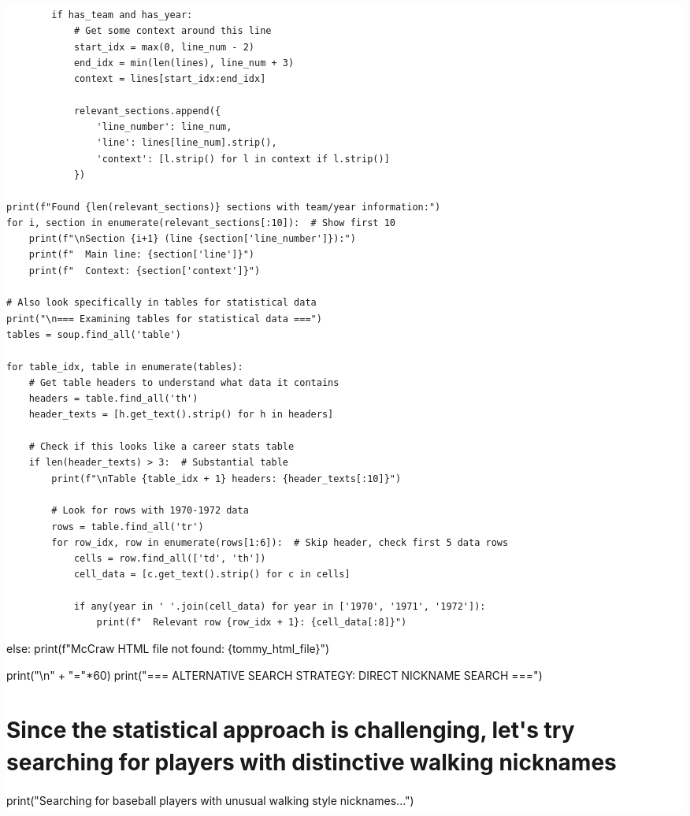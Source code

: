             if has_team and has_year:
                # Get some context around this line
                start_idx = max(0, line_num - 2)
                end_idx = min(len(lines), line_num + 3)
                context = lines[start_idx:end_idx]
                
                relevant_sections.append({
                    'line_number': line_num,
                    'line': lines[line_num].strip(),
                    'context': [l.strip() for l in context if l.strip()]
                })
    
    print(f"Found {len(relevant_sections)} sections with team/year information:")
    for i, section in enumerate(relevant_sections[:10]):  # Show first 10
        print(f"\nSection {i+1} (line {section['line_number']}):")
        print(f"  Main line: {section['line']}")
        print(f"  Context: {section['context']}")
    
    # Also look specifically in tables for statistical data
    print("\n=== Examining tables for statistical data ===")
    tables = soup.find_all('table')
    
    for table_idx, table in enumerate(tables):
        # Get table headers to understand what data it contains
        headers = table.find_all('th')
        header_texts = [h.get_text().strip() for h in headers]
        
        # Check if this looks like a career stats table
        if len(header_texts) > 3:  # Substantial table
            print(f"\nTable {table_idx + 1} headers: {header_texts[:10]}")
            
            # Look for rows with 1970-1972 data
            rows = table.find_all('tr')
            for row_idx, row in enumerate(rows[1:6]):  # Skip header, check first 5 data rows
                cells = row.find_all(['td', 'th'])
                cell_data = [c.get_text().strip() for c in cells]
                
                if any(year in ' '.join(cell_data) for year in ['1970', '1971', '1972']):
                    print(f"  Relevant row {row_idx + 1}: {cell_data[:8]}")

else:
    print(f"McCraw HTML file not found: {tommy_html_file}")

print("\n" + "="*60)
print("=== ALTERNATIVE SEARCH STRATEGY: DIRECT NICKNAME SEARCH ===")

# Since the statistical approach is challenging, let's try searching for players with distinctive walking nicknames
print("Searching for baseball players with unusual walking style nicknames...")
